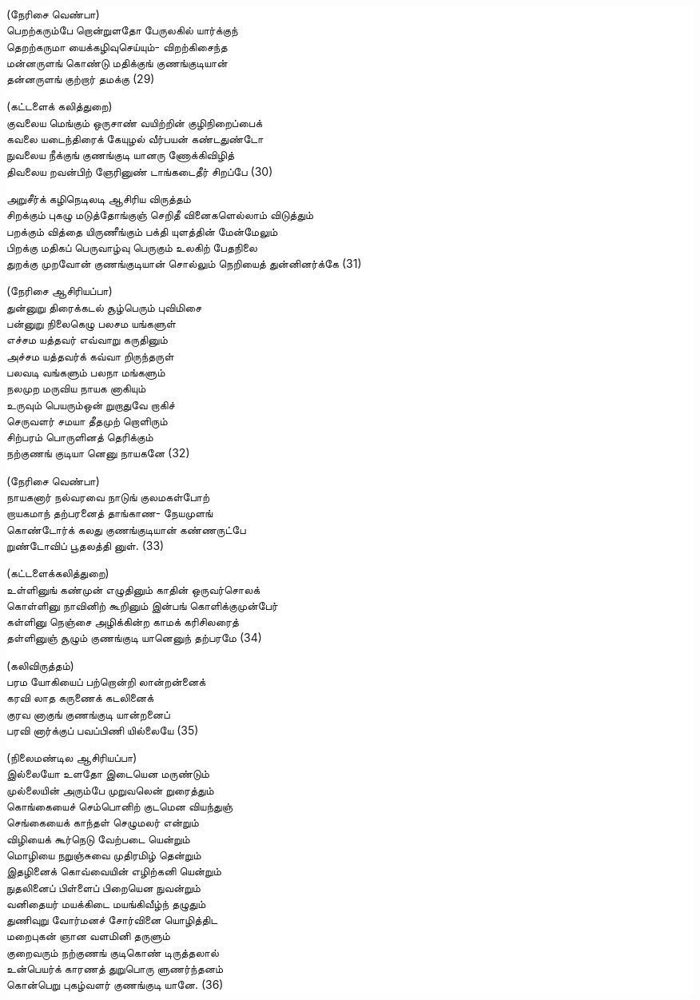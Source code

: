 (நேரிசை வெண்பா)  
பெறற்கரும்பே றொன்றுளதோ பேருலகில் யார்க்குந்  
தெறற்கருமா யைக்கழிவுசெய்யும்- விறற்கிசைந்த  
மன்னருளங் கொண்டு மதிக்குங் குணங்குடியான்  
தன்னருளங் குற்றார் தமக்கு (29)  
  
(கட்டளைக் கலித்துறை)  
குவலைய மெங்கும் ஒருசாண் வயிற்றின் குழிநிறைப்பைக்  
கவலை யடைந்திரைக் கேயுழல் வீர்பயன் கண்டதுண்டோ  
நுவலைய நீக்குங் குணங்குடி யானரு ணோக்கிவிழித்  
திவலைய றவன்பிற் ஞேரினுண் டாங்கடைதீர் சிறப்பே (30)  
  
அறுசீர்க் கழிநெடிலடி ஆசிரிய விருத்தம்  
சிறக்கும் புகழு மடுத்தோங்குஞ் செறிதீ வினைகளெல்லாம் விடுத்தும்  
பறக்கும் வித்தை யிருணீங்கும் பக்தி யுளத்தின் மேன்மேலும்  
பிறக்கு மதிகப் பெருவாழ்வு பெருகும் உலகிற் பேதநிலை  
துறக்கு முறவோன் குணங்குடியான் சொல்லும் நெறியைத் துன்னினர்க்கே (31)  
  
(நேரிசை ஆசிரியப்பா)  
துன்னுறு திரைக்கடல் சூழ்பெரும் புவிமிசை  
பன்னுறு நிலைகெழு பலசம யங்களுள்  
எச்சம யத்தவர் எவ்வாறு கருதினும்  
அச்சம யத்தவர்க் கவ்வா றிருந்தருள்  
பலவடி வங்களும் பலநா மங்களும்  
நலமுற மருவிய நாயக னாகியும்  
உருவும் பெயரும்ஒன் றுறாதுவே றாகிச்  
செருவளர் சமயா தீதமுற் றொளிரும்  
சிற்பரம் பொருளினத் தெரிக்கும்  
நற்குணங் குடியா னெனு நாயகனே (32)  
  
(நேரிசை வெண்பா)  
நாயகனார் நல்வரவை நாடுங் குலமகள்போற்  
றாயகமாந் தற்பரனைத் தாங்காண- நேயமுளங்  
கொண்டோர்க் கலது குணங்குடியான் கண்ணருட்பே  
றுண்டோவிப் பூதலத்தி னுள். (33)  
  
(கட்டளைக்கலித்துறை)  
உள்ளினுங் கண்முன் எழுதினும் காதின் ஒருவர்சொலக்  
கொள்ளினு நாவினிற் கூறினும் இன்பங் கொளிக்குமுன்பேர்  
கள்ளினு நெஞ்சை அழிக்கின்ற காமக் கரிசிலரைத்  
தள்ளினுஞ் சூழும் குணங்குடி யானெனுந் தற்பரமே (34)  
  
(கலிவிருத்தம்)  
பரம யோகியைப் பற்றொன்றி லான்றன்னைக்  
கரவி லாத கருணைக் கடலினைக்  
குரவ னாகுங் குணங்குடி யான்றனைப்  
பரவி னார்க்குப் பவப்பிணி யில்லையே (35)  
  
(நிலைமண்டில ஆசிரியப்பா)  
இல்லையோ உளதோ இடையென மருண்டும்  
முல்லையின் அரும்பே முறுவலென் றுரைத்தும்  
கொங்கையைச் செம்பொனிற் குடமென வியந்துஞ்  
செங்கையைக் காந்தள் செழுமலர் என்றும்  
விழியைக் கூர்நெடு வேற்படை யென்றும்  
மொழியை நறுஞ்சுவை முதிரமிழ் தென்றும்  
இதழினைக் கொவ்வையின் எழிற்கனி யென்றும்  
நுதலினைப் பிள்ளைப் பிறையென நுவன்றும்  
வனிதையர் மயக்கிடை மயங்கிவீழ்ந் தழுதும்  
துணிவுறு வோர்மனச் சோர்வினை யொழித்திட  
மறைபுகன் ஞான வளமினி தருளும்  
குறைவரும் நற்குணங் குடிகொண் டிருத்தலால்  
உன்பெயர்க் காரணத் துறுபொரு ளுணர்ந்தனம்  
கொன்பெறு புகழ்வளர் குணங்குடி யானே. (36)  
  